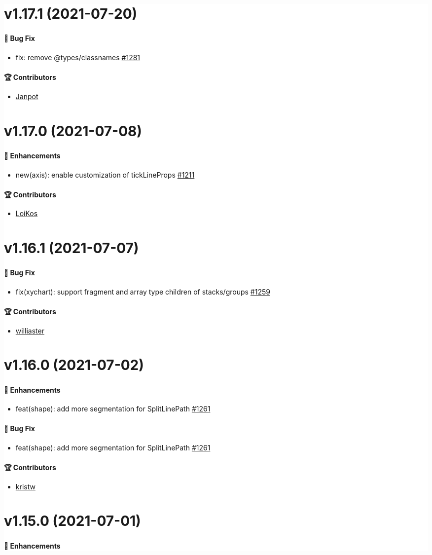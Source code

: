 # v1.17.1 (2021-07-20)

#### :bug: Bug Fix

- fix: remove @types/classnames [#1281](https://github.com/airbnb/visx/pull/1281)
  
#### :trophy: Contributors
- [Janpot](https://github.com/Janpot)

# v1.17.0 (2021-07-08)

#### :rocket: Enhancements

- new(axis): enable customization of tickLineProps [#1211](https://github.com/airbnb/visx/pull/1211)
  
#### :trophy: Contributors
- [LoiKos](https://github.com/LoiKos)

# v1.16.1 (2021-07-07)

#### :bug: Bug Fix

- fix(xychart): support fragment and array type children of stacks/groups [#1259](https://github.com/airbnb/visx/pull/1259)
  
#### :trophy: Contributors
- [williaster](https://github.com/williaster)

# v1.16.0 (2021-07-02)

#### :rocket: Enhancements

- feat(shape): add more segmentation for SplitLinePath [#1261](https://github.com/airbnb/visx/pull/1261)

#### :bug: Bug Fix

- feat(shape): add more segmentation for SplitLinePath [#1261](https://github.com/airbnb/visx/pull/1261)
  
#### :trophy: Contributors
- [kristw](https://github.com/kristw)

# v1.15.0 (2021-07-01)

#### :rocket: Enhancements
